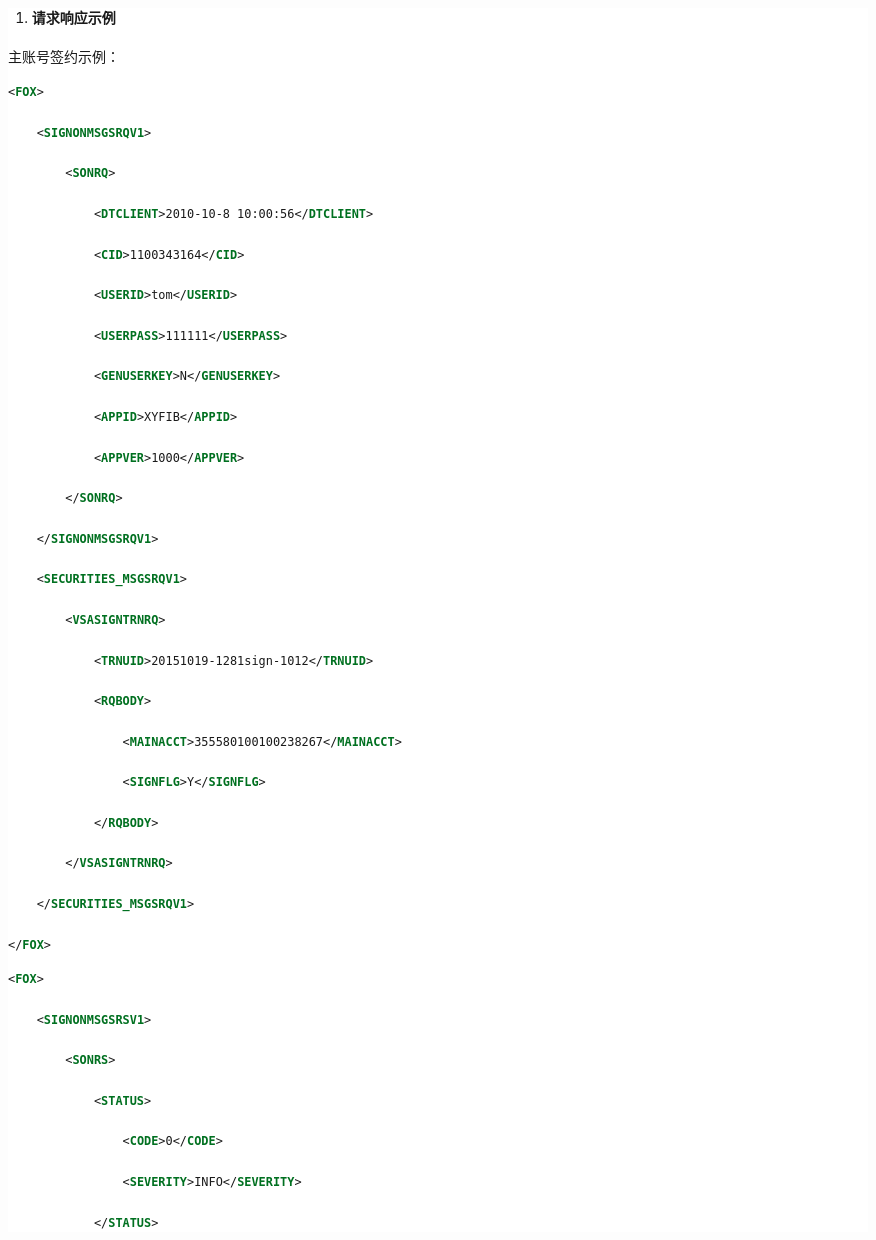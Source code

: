 1. #### **请求响应示例**

主账号签约示例：

```xml
<FOX>

    <SIGNONMSGSRQV1>

        <SONRQ>

            <DTCLIENT>2010-10-8 10:00:56</DTCLIENT>

            <CID>1100343164</CID>

            <USERID>tom</USERID>

            <USERPASS>111111</USERPASS>

            <GENUSERKEY>N</GENUSERKEY>

            <APPID>XYFIB</APPID>

            <APPVER>1000</APPVER>

        </SONRQ>

    </SIGNONMSGSRQV1>

    <SECURITIES_MSGSRQV1>

        <VSASIGNTRNRQ>

            <TRNUID>20151019-1281sign-1012</TRNUID>

            <RQBODY>

                <MAINACCT>355580100100238267</MAINACCT>

                <SIGNFLG>Y</SIGNFLG>

            </RQBODY>

        </VSASIGNTRNRQ>

    </SECURITIES_MSGSRQV1>

</FOX>
```

```xml
<FOX>

    <SIGNONMSGSRSV1>

        <SONRS>

            <STATUS>

                <CODE>0</CODE>

                <SEVERITY>INFO</SEVERITY>

            </STATUS>

```